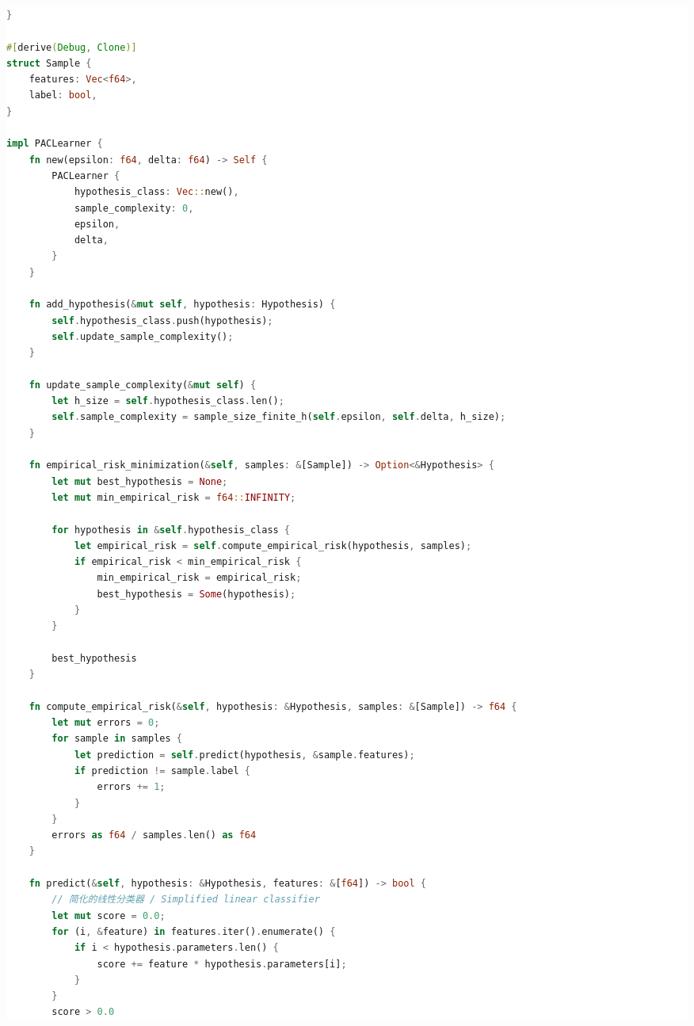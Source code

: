 ```rust
}

#[derive(Debug, Clone)]
struct Sample {
    features: Vec<f64>,
    label: bool,
}

impl PACLearner {
    fn new(epsilon: f64, delta: f64) -> Self {
        PACLearner {
            hypothesis_class: Vec::new(),
            sample_complexity: 0,
            epsilon,
            delta,
        }
    }

    fn add_hypothesis(&mut self, hypothesis: Hypothesis) {
        self.hypothesis_class.push(hypothesis);
        self.update_sample_complexity();
    }

    fn update_sample_complexity(&mut self) {
        let h_size = self.hypothesis_class.len();
        self.sample_complexity = sample_size_finite_h(self.epsilon, self.delta, h_size);
    }

    fn empirical_risk_minimization(&self, samples: &[Sample]) -> Option<&Hypothesis> {
        let mut best_hypothesis = None;
        let mut min_empirical_risk = f64::INFINITY;

        for hypothesis in &self.hypothesis_class {
            let empirical_risk = self.compute_empirical_risk(hypothesis, samples);
            if empirical_risk < min_empirical_risk {
                min_empirical_risk = empirical_risk;
                best_hypothesis = Some(hypothesis);
            }
        }

        best_hypothesis
    }

    fn compute_empirical_risk(&self, hypothesis: &Hypothesis, samples: &[Sample]) -> f64 {
        let mut errors = 0;
        for sample in samples {
            let prediction = self.predict(hypothesis, &sample.features);
            if prediction != sample.label {
                errors += 1;
            }
        }
        errors as f64 / samples.len() as f64
    }

    fn predict(&self, hypothesis: &Hypothesis, features: &[f64]) -> bool {
        // 简化的线性分类器 / Simplified linear classifier
        let mut score = 0.0;
        for (i, &feature) in features.iter().enumerate() {
            if i < hypothesis.parameters.len() {
                score += feature * hypothesis.parameters[i];
            }
        }
        score > 0.0
```
